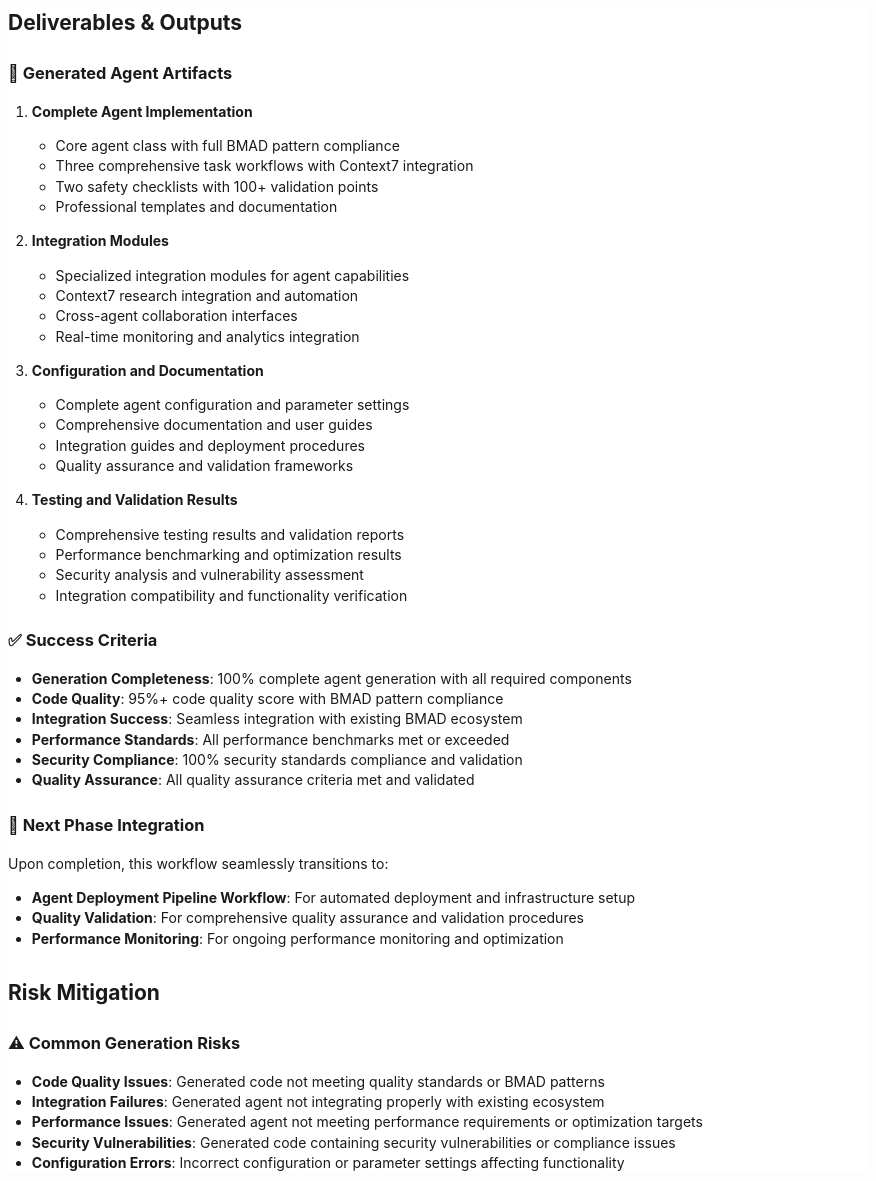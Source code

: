 
## Deliverables & Outputs

### 📄 **Generated Agent Artifacts**
1. **Complete Agent Implementation**
   - Core agent class with full BMAD pattern compliance
   - Three comprehensive task workflows with Context7 integration
   - Two safety checklists with 100+ validation points
   - Professional templates and documentation

2. **Integration Modules**
   - Specialized integration modules for agent capabilities
   - Context7 research integration and automation
   - Cross-agent collaboration interfaces
   - Real-time monitoring and analytics integration

3. **Configuration and Documentation**
   - Complete agent configuration and parameter settings
   - Comprehensive documentation and user guides
   - Integration guides and deployment procedures
   - Quality assurance and validation frameworks

4. **Testing and Validation Results**
   - Comprehensive testing results and validation reports
   - Performance benchmarking and optimization results
   - Security analysis and vulnerability assessment
   - Integration compatibility and functionality verification

### ✅ **Success Criteria**
- **Generation Completeness**: 100% complete agent generation with all required components
- **Code Quality**: 95%+ code quality score with BMAD pattern compliance
- **Integration Success**: Seamless integration with existing BMAD ecosystem
- **Performance Standards**: All performance benchmarks met or exceeded
- **Security Compliance**: 100% security standards compliance and validation
- **Quality Assurance**: All quality assurance criteria met and validated

### 🔄 **Next Phase Integration**
Upon completion, this workflow seamlessly transitions to:
- **Agent Deployment Pipeline Workflow**: For automated deployment and infrastructure setup
- **Quality Validation**: For comprehensive quality assurance and validation procedures
- **Performance Monitoring**: For ongoing performance monitoring and optimization

## Risk Mitigation

### ⚠️ **Common Generation Risks**
- **Code Quality Issues**: Generated code not meeting quality standards or BMAD patterns
- **Integration Failures**: Generated agent not integrating properly with existing ecosystem
- **Performance Issues**: Generated agent not meeting performance requirements or optimization targets
- **Security Vulnerabilities**: Generated code containing security vulnerabilities or compliance issues
- **Configuration Errors**: Incorrect configuration or parameter settings affecting functionality
